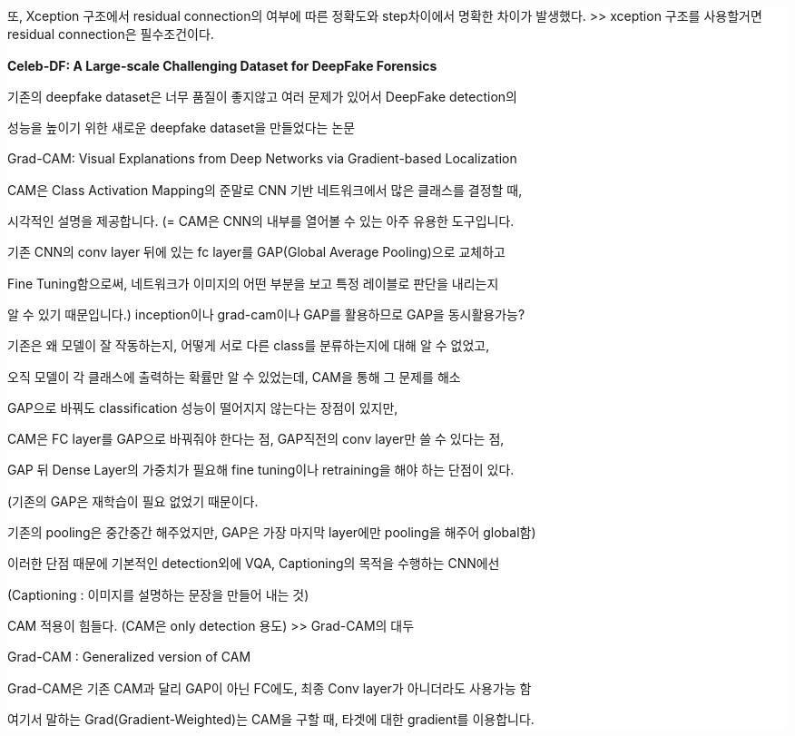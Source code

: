 또, Xception 구조에서 residual connection의 여부에 따른 정확도와
step차이에서 명확한 차이가 발생했다. \>\> xception 구조를 사용할거면
residual connection은 필수조건이다.

**Celeb-DF: A Large-scale Challenging Dataset for DeepFake Forensics**

기존의 deepfake dataset은 너무 품질이 좋지않고 여러 문제가 있어서
DeepFake detection의

성능을 높이기 위한 새로운 deepfake dataset을 만들었다는 논문

Grad-CAM: Visual Explanations from Deep Networks via Gradient-based
Localization

CAM은 Class Activation Mapping의 준말로 CNN 기반 네트워크에서 많은
클래스를 결정할 때,

시각적인 설명을 제공합니다. (= CAM은 CNN의 내부를 열어볼 수 있는 아주
유용한 도구입니다.

기존 CNN의 conv layer 뒤에 있는 fc layer를 GAP(Global Average
Pooling)으로 교체하고

Fine Tuning함으로써, 네트워크가 이미지의 어떤 부분을 보고 특정 레이블로
판단을 내리는지

알 수 있기 때문입니다.) inception이나 grad-cam이나 GAP를 활용하므로
GAP을 동시활용가능?

기존은 왜 모델이 잘 작동하는지, 어떻게 서로 다른 class를 분류하는지에
대해 알 수 없었고,

오직 모델이 각 클래스에 출력하는 확률만 알 수 있었는데, CAM을 통해 그
문제를 해소

GAP으로 바꿔도 classification 성능이 떨어지지 않는다는 장점이 있지만,

CAM은 FC layer를 GAP으로 바꿔줘야 한다는 점, GAP직전의 conv layer만 쓸
수 있다는 점,

GAP 뒤 Dense Layer의 가중치가 필요해 fine tuning이나 retraining을 해야
하는 단점이 있다.

(기존의 GAP은 재학습이 필요 없었기 때문이다.

기존의 pooling은 중간중간 해주었지만, GAP은 가장 마지막 layer에만
pooling을 해주어 global함)

이러한 단점 때문에 기본적인 detection외에 VQA, Captioning의 목적을
수행하는 CNN에선

(Captioning : 이미지를 설명하는 문장을 만들어 내는 것)

CAM 적용이 힘들다. (CAM은 only detection 용도) \>\> Grad-CAM의 대두

Grad-CAM : Generalized version of CAM

Grad-CAM은 기존 CAM과 달리 GAP이 아닌 FC에도, 최종 Conv layer가
아니더라도 사용가능 함

여기서 말하는 Grad(Gradient-Weighted)는 CAM을 구할 때, 타겟에 대한
gradient를 이용합니다.
